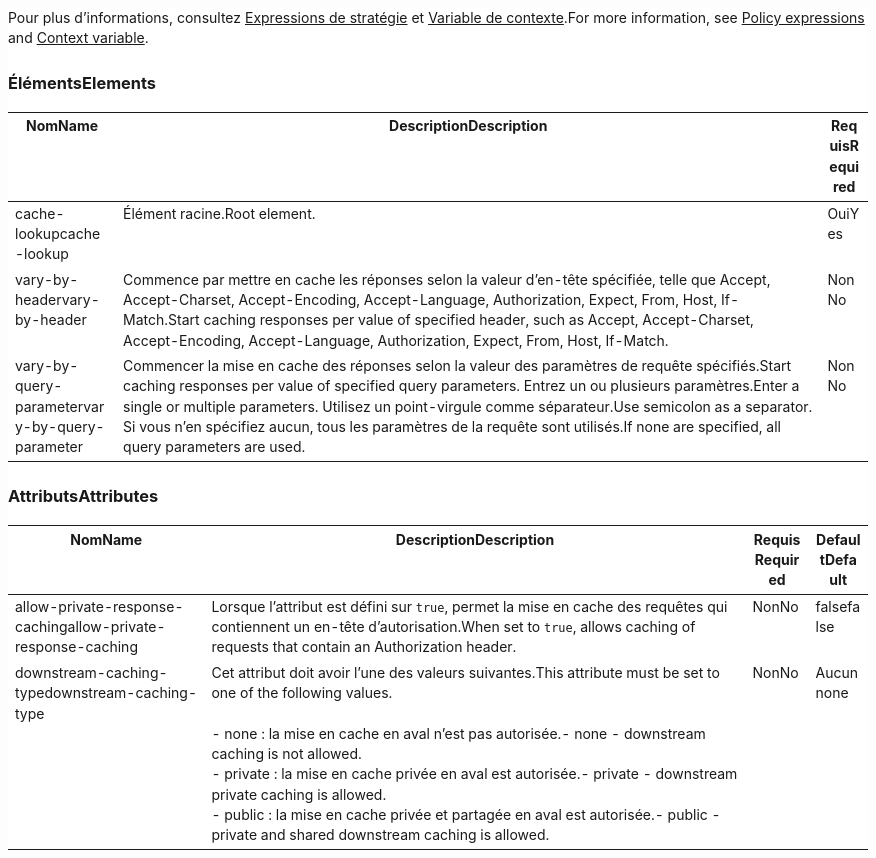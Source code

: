  <span data-ttu-id="0988e-125">Pour plus d’informations, consultez [Expressions de stratégie](api-management-policy-expressions.md) et [Variable de contexte](api-management-policy-expressions.md#ContextVariables).</span><span class="sxs-lookup"><span data-stu-id="0988e-125">For more information, see [Policy expressions](api-management-policy-expressions.md) and [Context variable](api-management-policy-expressions.md#ContextVariables).</span></span>  
  
### <a name="elements"></a><span data-ttu-id="0988e-126">Éléments</span><span class="sxs-lookup"><span data-stu-id="0988e-126">Elements</span></span>  
  
|<span data-ttu-id="0988e-127">Nom</span><span class="sxs-lookup"><span data-stu-id="0988e-127">Name</span></span>|<span data-ttu-id="0988e-128">Description</span><span class="sxs-lookup"><span data-stu-id="0988e-128">Description</span></span>|<span data-ttu-id="0988e-129">Requis</span><span class="sxs-lookup"><span data-stu-id="0988e-129">Required</span></span>|  
|----------|-----------------|--------------|  
|<span data-ttu-id="0988e-130">cache-lookup</span><span class="sxs-lookup"><span data-stu-id="0988e-130">cache-lookup</span></span>|<span data-ttu-id="0988e-131">Élément racine.</span><span class="sxs-lookup"><span data-stu-id="0988e-131">Root element.</span></span>|<span data-ttu-id="0988e-132">Oui</span><span class="sxs-lookup"><span data-stu-id="0988e-132">Yes</span></span>|  
|<span data-ttu-id="0988e-133">vary-by-header</span><span class="sxs-lookup"><span data-stu-id="0988e-133">vary-by-header</span></span>|<span data-ttu-id="0988e-134">Commence par mettre en cache les réponses selon la valeur d’en-tête spécifiée, telle que Accept, Accept-Charset, Accept-Encoding, Accept-Language, Authorization, Expect, From, Host, If-Match.</span><span class="sxs-lookup"><span data-stu-id="0988e-134">Start caching responses per value of specified header, such as Accept, Accept-Charset, Accept-Encoding, Accept-Language, Authorization, Expect, From, Host, If-Match.</span></span>|<span data-ttu-id="0988e-135">Non</span><span class="sxs-lookup"><span data-stu-id="0988e-135">No</span></span>|  
|<span data-ttu-id="0988e-136">vary-by-query-parameter</span><span class="sxs-lookup"><span data-stu-id="0988e-136">vary-by-query-parameter</span></span>|<span data-ttu-id="0988e-137">Commencer la mise en cache des réponses selon la valeur des paramètres de requête spécifiés.</span><span class="sxs-lookup"><span data-stu-id="0988e-137">Start caching responses per value of specified query parameters.</span></span> <span data-ttu-id="0988e-138">Entrez un ou plusieurs paramètres.</span><span class="sxs-lookup"><span data-stu-id="0988e-138">Enter a single or multiple parameters.</span></span> <span data-ttu-id="0988e-139">Utilisez un point-virgule comme séparateur.</span><span class="sxs-lookup"><span data-stu-id="0988e-139">Use semicolon as a separator.</span></span> <span data-ttu-id="0988e-140">Si vous n’en spécifiez aucun, tous les paramètres de la requête sont utilisés.</span><span class="sxs-lookup"><span data-stu-id="0988e-140">If none are specified, all query parameters are used.</span></span>|<span data-ttu-id="0988e-141">Non</span><span class="sxs-lookup"><span data-stu-id="0988e-141">No</span></span>|  
  
### <a name="attributes"></a><span data-ttu-id="0988e-142">Attributs</span><span class="sxs-lookup"><span data-stu-id="0988e-142">Attributes</span></span>  
  
|<span data-ttu-id="0988e-143">Nom</span><span class="sxs-lookup"><span data-stu-id="0988e-143">Name</span></span>|<span data-ttu-id="0988e-144">Description</span><span class="sxs-lookup"><span data-stu-id="0988e-144">Description</span></span>|<span data-ttu-id="0988e-145">Requis</span><span class="sxs-lookup"><span data-stu-id="0988e-145">Required</span></span>|<span data-ttu-id="0988e-146">Default</span><span class="sxs-lookup"><span data-stu-id="0988e-146">Default</span></span>|  
|----------|-----------------|--------------|-------------|  
|<span data-ttu-id="0988e-147">allow-private-response-caching</span><span class="sxs-lookup"><span data-stu-id="0988e-147">allow-private-response-caching</span></span>|<span data-ttu-id="0988e-148">Lorsque l’attribut est défini sur `true`, permet la mise en cache des requêtes qui contiennent un en-tête d’autorisation.</span><span class="sxs-lookup"><span data-stu-id="0988e-148">When set to `true`, allows caching of requests that contain an Authorization header.</span></span>|<span data-ttu-id="0988e-149">Non</span><span class="sxs-lookup"><span data-stu-id="0988e-149">No</span></span>|<span data-ttu-id="0988e-150">false</span><span class="sxs-lookup"><span data-stu-id="0988e-150">false</span></span>|  
|<span data-ttu-id="0988e-151">downstream-caching-type</span><span class="sxs-lookup"><span data-stu-id="0988e-151">downstream-caching-type</span></span>|<span data-ttu-id="0988e-152">Cet attribut doit avoir l’une des valeurs suivantes.</span><span class="sxs-lookup"><span data-stu-id="0988e-152">This attribute must be set to one of the following values.</span></span><br /><br /> <span data-ttu-id="0988e-153">- none : la mise en cache en aval n’est pas autorisée.</span><span class="sxs-lookup"><span data-stu-id="0988e-153">-   none - downstream caching is not allowed.</span></span><br /><span data-ttu-id="0988e-154">- private : la mise en cache privée en aval est autorisée.</span><span class="sxs-lookup"><span data-stu-id="0988e-154">-   private - downstream private caching is allowed.</span></span><br /><span data-ttu-id="0988e-155">- public : la mise en cache privée et partagée en aval est autorisée.</span><span class="sxs-lookup"><span data-stu-id="0988e-155">-   public - private and shared downstream caching is allowed.</span></span>|<span data-ttu-id="0988e-156">Non</span><span class="sxs-lookup"><span data-stu-id="0988e-156">No</span></span>|<span data-ttu-id="0988e-157">Aucun</span><span class="sxs-lookup"><span data-stu-id="0988e-157">none</span></span>|  